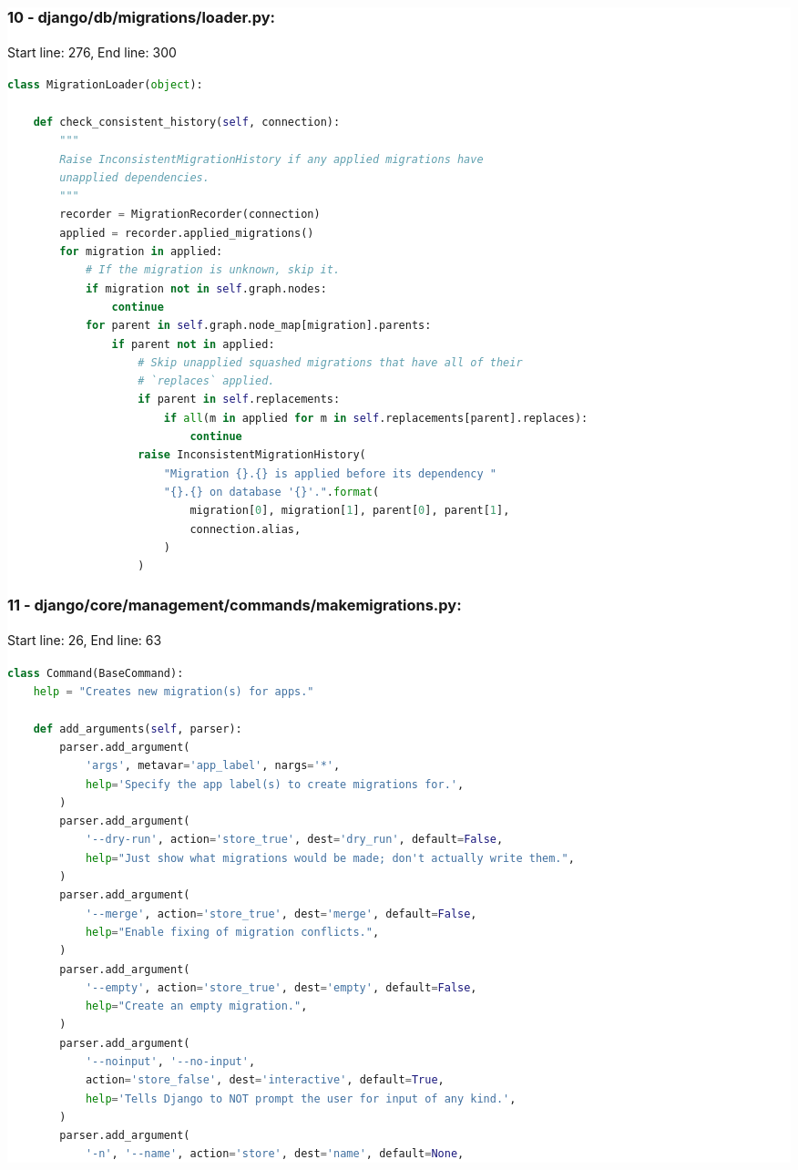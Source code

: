 ### 10 - django/db/migrations/loader.py:

Start line: 276, End line: 300

```python
class MigrationLoader(object):

    def check_consistent_history(self, connection):
        """
        Raise InconsistentMigrationHistory if any applied migrations have
        unapplied dependencies.
        """
        recorder = MigrationRecorder(connection)
        applied = recorder.applied_migrations()
        for migration in applied:
            # If the migration is unknown, skip it.
            if migration not in self.graph.nodes:
                continue
            for parent in self.graph.node_map[migration].parents:
                if parent not in applied:
                    # Skip unapplied squashed migrations that have all of their
                    # `replaces` applied.
                    if parent in self.replacements:
                        if all(m in applied for m in self.replacements[parent].replaces):
                            continue
                    raise InconsistentMigrationHistory(
                        "Migration {}.{} is applied before its dependency "
                        "{}.{} on database '{}'.".format(
                            migration[0], migration[1], parent[0], parent[1],
                            connection.alias,
                        )
                    )
```
### 11 - django/core/management/commands/makemigrations.py:

Start line: 26, End line: 63

```python
class Command(BaseCommand):
    help = "Creates new migration(s) for apps."

    def add_arguments(self, parser):
        parser.add_argument(
            'args', metavar='app_label', nargs='*',
            help='Specify the app label(s) to create migrations for.',
        )
        parser.add_argument(
            '--dry-run', action='store_true', dest='dry_run', default=False,
            help="Just show what migrations would be made; don't actually write them.",
        )
        parser.add_argument(
            '--merge', action='store_true', dest='merge', default=False,
            help="Enable fixing of migration conflicts.",
        )
        parser.add_argument(
            '--empty', action='store_true', dest='empty', default=False,
            help="Create an empty migration.",
        )
        parser.add_argument(
            '--noinput', '--no-input',
            action='store_false', dest='interactive', default=True,
            help='Tells Django to NOT prompt the user for input of any kind.',
        )
        parser.add_argument(
            '-n', '--name', action='store', dest='name', default=None,
```